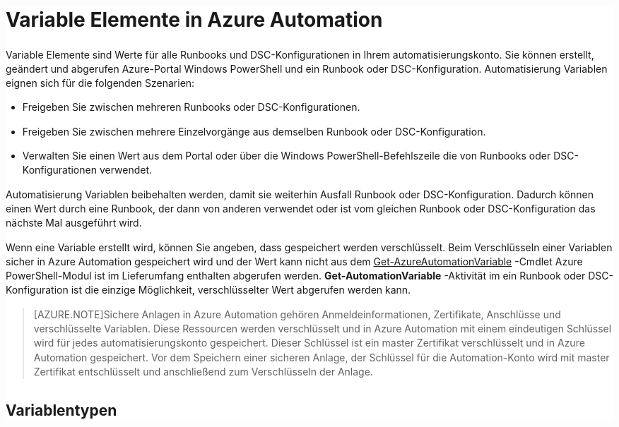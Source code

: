 <properties 
   pageTitle="Variable Elemente in Azure Automatisierung | Microsoft Azure"
   description="Variable Elemente sind Werte für alle Runbooks und DSC-Konfigurationen in Azure Automation.  Dieser Artikel erläutert die Details der Variablen und zum Verfassen von Text und Grafiken arbeiten."
   services="automation"
   documentationCenter=""
   authors="mgoedtel"
   manager="jwhit"
   editor="tysonn" />
<tags 
   ms.service="automation"
   ms.devlang="na"
   ms.topic="article"
   ms.tgt_pltfrm="na"
   ms.workload="infrastructure-services"
   ms.date="05/24/2016"
   ms.author="magoedte;bwren" />

# <a name="variable-assets-in-azure-automation"></a>Variable Elemente in Azure Automation

Variable Elemente sind Werte für alle Runbooks und DSC-Konfigurationen in Ihrem automatisierungskonto. Sie können erstellt, geändert und abgerufen Azure-Portal Windows PowerShell und ein Runbook oder DSC-Konfiguration. Automatisierung Variablen eignen sich für die folgenden Szenarien:

- Freigeben Sie zwischen mehreren Runbooks oder DSC-Konfigurationen.

- Freigeben Sie zwischen mehrere Einzelvorgänge aus demselben Runbook oder DSC-Konfiguration.

- Verwalten Sie einen Wert aus dem Portal oder über die Windows PowerShell-Befehlszeile die von Runbooks oder DSC-Konfigurationen verwendet.

Automatisierung Variablen beibehalten werden, damit sie weiterhin Ausfall Runbook oder DSC-Konfiguration.  Dadurch können einen Wert durch eine Runbook, der dann von anderen verwendet oder ist vom gleichen Runbook oder DSC-Konfiguration das nächste Mal ausgeführt wird.

Wenn eine Variable erstellt wird, können Sie angeben, dass gespeichert werden verschlüsselt.  Beim Verschlüsseln einer Variablen sicher in Azure Automation gespeichert wird und der Wert kann nicht aus dem [Get-AzureAutomationVariable](http://msdn.microsoft.com/library/dn913772.aspx) -Cmdlet Azure PowerShell-Modul ist im Lieferumfang enthalten abgerufen werden.  **Get-AutomationVariable** -Aktivität im ein Runbook oder DSC-Konfiguration ist die einzige Möglichkeit, verschlüsselter Wert abgerufen werden kann.

>[AZURE.NOTE]Sichere Anlagen in Azure Automation gehören Anmeldeinformationen, Zertifikate, Anschlüsse und verschlüsselte Variablen. Diese Ressourcen werden verschlüsselt und in Azure Automation mit einem eindeutigen Schlüssel wird für jedes automatisierungskonto gespeichert. Dieser Schlüssel ist ein master Zertifikat verschlüsselt und in Azure Automation gespeichert. Vor dem Speichern einer sicheren Anlage, der Schlüssel für die Automation-Konto wird mit master Zertifikat entschlüsselt und anschließend zum Verschlüsseln der Anlage.

## <a name="variable-types"></a>Variablentypen
